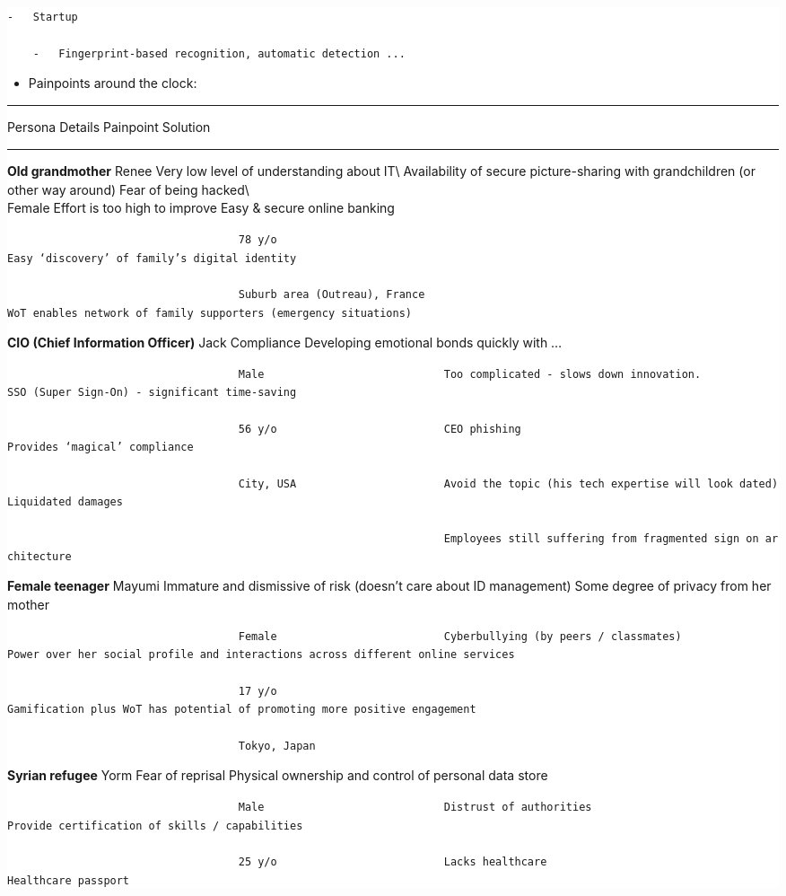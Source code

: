     -   Startup

        -   Fingerprint-based recognition, automatic detection ...

-   Painpoints around the clock:

  ----------------------------------------------------------------------------------------------------------------------------------------------------------------------------------------------------------------------------
  Persona                               Details                         Painpoint                                                            Solution
  ------------------------------------- ------------------------------- -------------------------------------------------------------------- ---------------------------------------------------------------------------------
  **Old grandmother**                   Renee                           Very low level of understanding about IT\                            Availability of secure picture-sharing with grandchildren (or other way around)
                                                                        Fear of being hacked\                                                
                                        Female                          Effort is too high to improve                                        Easy & secure online banking
                                                                                                                                             
                                        78 y/o                                                                                               Easy ‘discovery’ of family’s digital identity
                                                                                                                                             
                                        Suburb area (Outreau), France                                                                        WoT enables network of family supporters (emergency situations)

  **CIO (Chief Information Officer)**   Jack                            Compliance                                                           Developing emotional bonds quickly with …
                                                                                                                                             
                                        Male                            Too complicated - slows down innovation.                             SSO (Super Sign-On) - significant time-saving
                                                                                                                                             
                                        56 y/o                          CEO phishing                                                         Provides ‘magical’ compliance
                                                                                                                                             
                                        City, USA                       Avoid the topic (his tech expertise will look dated)                 Liquidated damages
                                                                                                                                             
                                                                        Employees still suffering from fragmented sign on architecture       

  **Female teenager**                   Mayumi                          Immature and dismissive of risk (doesn’t care about ID management)   Some degree of privacy from her mother
                                                                                                                                             
                                        Female                          Cyberbullying (by peers / classmates)                                Power over her social profile and interactions across different online services
                                                                                                                                             
                                        17 y/o                                                                                               Gamification plus WoT has potential of promoting more positive engagement
                                                                                                                                             
                                        Tokyo, Japan                                                                                         

  **Syrian refugee**                    Yorm                            Fear of reprisal                                                     Physical ownership and control of personal data store
                                                                                                                                             
                                        Male                            Distrust of authorities                                              Provide certification of skills / capabilities
                                                                                                                                             
                                        25 y/o                          Lacks healthcare                                                     Healthcare passport
                                                                                                                                             